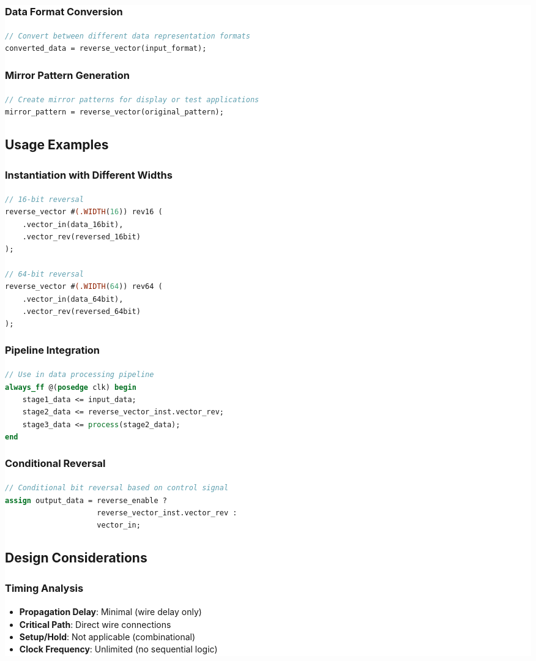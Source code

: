 ### Data Format Conversion
```systemverilog
// Convert between different data representation formats
converted_data = reverse_vector(input_format);
```

### Mirror Pattern Generation
```systemverilog
// Create mirror patterns for display or test applications
mirror_pattern = reverse_vector(original_pattern);
```

## Usage Examples

### Instantiation with Different Widths
```systemverilog
// 16-bit reversal
reverse_vector #(.WIDTH(16)) rev16 (
    .vector_in(data_16bit),
    .vector_rev(reversed_16bit)
);

// 64-bit reversal  
reverse_vector #(.WIDTH(64)) rev64 (
    .vector_in(data_64bit),
    .vector_rev(reversed_64bit)
);
```

### Pipeline Integration
```systemverilog
// Use in data processing pipeline
always_ff @(posedge clk) begin
    stage1_data <= input_data;
    stage2_data <= reverse_vector_inst.vector_rev;
    stage3_data <= process(stage2_data);
end
```

### Conditional Reversal
```systemverilog
// Conditional bit reversal based on control signal
assign output_data = reverse_enable ? 
                     reverse_vector_inst.vector_rev : 
                     vector_in;
```

## Design Considerations

### Timing Analysis
- **Propagation Delay**: Minimal (wire delay only)
- **Critical Path**: Direct wire connections
- **Setup/Hold**: Not applicable (combinational)
- **Clock Frequency**: Unlimited (no sequential logic)
